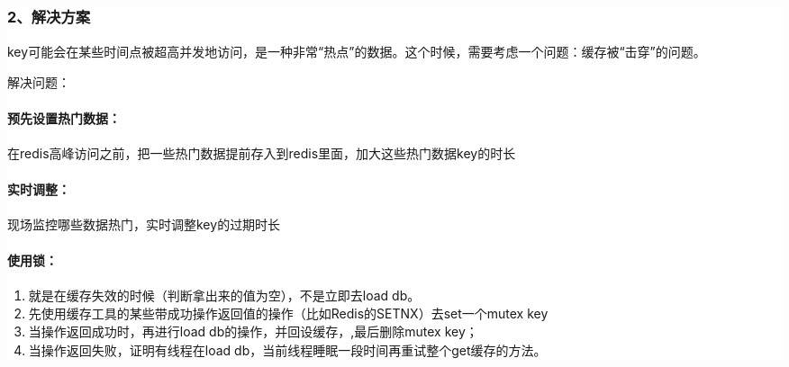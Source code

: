 

### 2、解决方案


key可能会在某些时间点被超高并发地访问，是一种非常“热点”的数据。这个时候，需要考虑一个问题：缓存被“击穿”的问题。



解决问题：



####  预先设置热门数据：


在redis高峰访问之前，把一些热门数据提前存入到redis里面，加大这些热门数据key的时长 



####  实时调整：


现场监控哪些数据热门，实时调整key的过期时长 



####  使用锁： 


1.  就是在缓存失效的时候（判断拿出来的值为空），不是立即去load db。 
2. 先使用缓存工具的某些带成功操作返回值的操作（比如Redis的SETNX）去set一个mutex key 
3. 当操作返回成功时，再进行load db的操作，并回设缓存，,最后删除mutex key； 
4.  当操作返回失败，证明有线程在load db，当前线程睡眠一段时间再重试整个get缓存的方法。 
